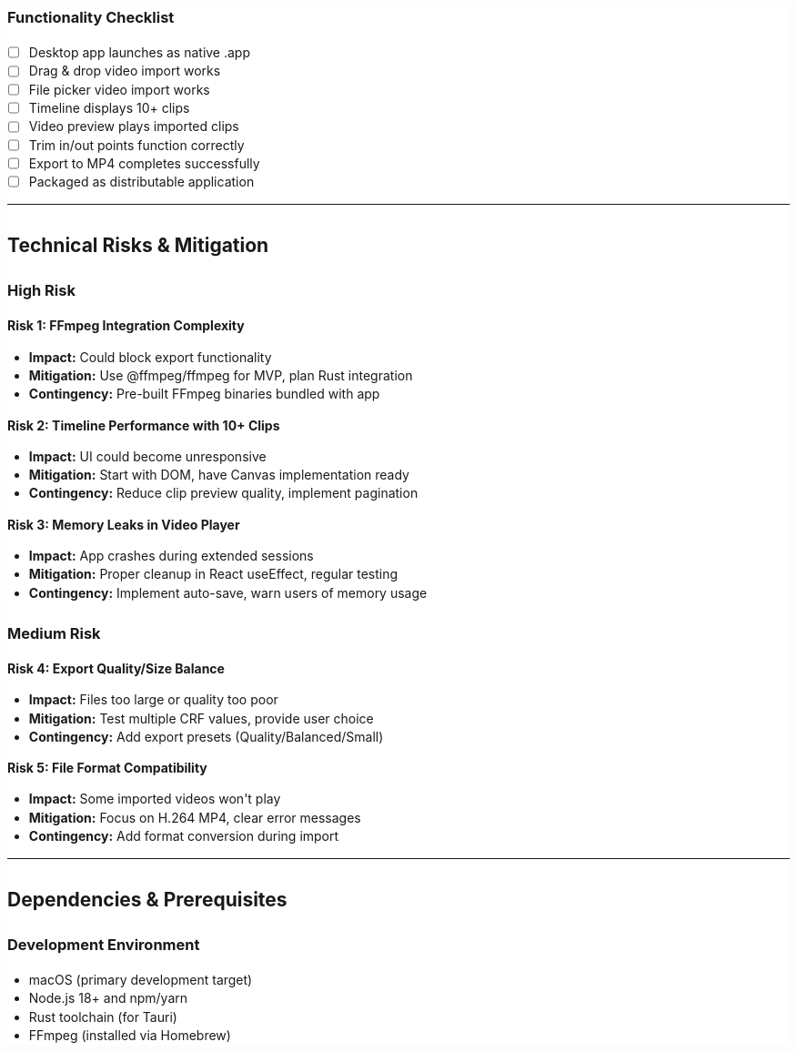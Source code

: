 ### Functionality Checklist
- [ ] Desktop app launches as native .app
- [ ] Drag & drop video import works
- [ ] File picker video import works
- [ ] Timeline displays 10+ clips
- [ ] Video preview plays imported clips
- [ ] Trim in/out points function correctly
- [ ] Export to MP4 completes successfully
- [ ] Packaged as distributable application

---

## Technical Risks & Mitigation

### High Risk

**Risk 1: FFmpeg Integration Complexity**
- **Impact:** Could block export functionality
- **Mitigation:** Use @ffmpeg/ffmpeg for MVP, plan Rust integration
- **Contingency:** Pre-built FFmpeg binaries bundled with app

**Risk 2: Timeline Performance with 10+ Clips**
- **Impact:** UI could become unresponsive
- **Mitigation:** Start with DOM, have Canvas implementation ready
- **Contingency:** Reduce clip preview quality, implement pagination

**Risk 3: Memory Leaks in Video Player**
- **Impact:** App crashes during extended sessions
- **Mitigation:** Proper cleanup in React useEffect, regular testing
- **Contingency:** Implement auto-save, warn users of memory usage

### Medium Risk

**Risk 4: Export Quality/Size Balance**
- **Impact:** Files too large or quality too poor
- **Mitigation:** Test multiple CRF values, provide user choice
- **Contingency:** Add export presets (Quality/Balanced/Small)

**Risk 5: File Format Compatibility**
- **Impact:** Some imported videos won't play
- **Mitigation:** Focus on H.264 MP4, clear error messages
- **Contingency:** Add format conversion during import

---

## Dependencies & Prerequisites

### Development Environment
- macOS (primary development target)
- Node.js 18+ and npm/yarn
- Rust toolchain (for Tauri)
- FFmpeg (installed via Homebrew)
